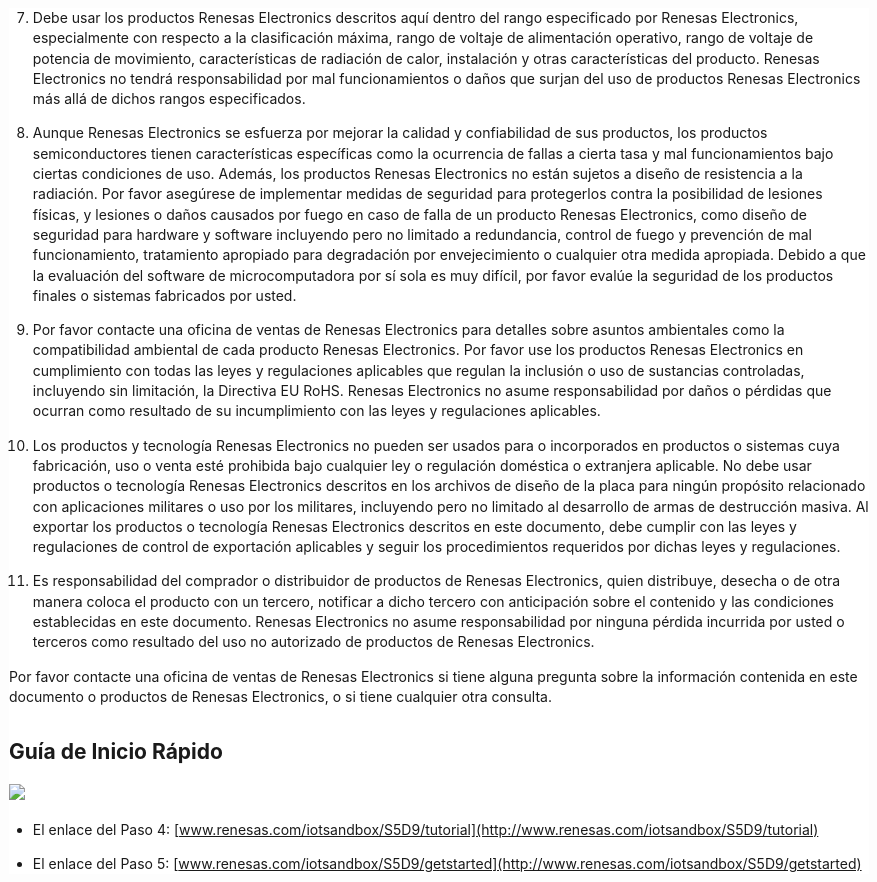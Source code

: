7. Debe usar los productos Renesas Electronics descritos aquí dentro del rango especificado por Renesas Electronics, especialmente con respecto a la clasificación máxima, rango de voltaje de alimentación operativo, rango de voltaje de potencia de movimiento, características de radiación de calor, instalación y otras características del producto. Renesas Electronics no tendrá responsabilidad por mal funcionamientos o daños que surjan del uso de productos Renesas Electronics más allá de dichos rangos especificados.

8. Aunque Renesas Electronics se esfuerza por mejorar la calidad y confiabilidad de sus productos, los productos semiconductores tienen características específicas como la ocurrencia de fallas a cierta tasa y mal funcionamientos bajo ciertas condiciones de uso. Además, los productos Renesas Electronics no están sujetos a diseño de resistencia a la radiación. Por favor asegúrese de implementar medidas de seguridad para protegerlos contra la posibilidad de lesiones físicas, y lesiones o daños causados por fuego en caso de falla de un producto Renesas Electronics, como diseño de seguridad para hardware y software incluyendo pero no limitado a redundancia, control de fuego y prevención de mal funcionamiento, tratamiento apropiado para degradación por envejecimiento o cualquier otra medida apropiada. Debido a que la evaluación del software de microcomputadora por sí sola es muy difícil, por favor evalúe la seguridad de los productos finales o sistemas fabricados por usted.

9. Por favor contacte una oficina de ventas de Renesas Electronics para detalles sobre asuntos ambientales como la compatibilidad ambiental de cada producto Renesas Electronics. Por favor use los productos Renesas Electronics en cumplimiento con todas las leyes y regulaciones aplicables que regulan la inclusión o uso de sustancias controladas, incluyendo sin limitación, la Directiva EU RoHS. Renesas Electronics no asume responsabilidad por daños o pérdidas que ocurran como resultado de su incumplimiento con las leyes y regulaciones aplicables.

9. Los productos y tecnología Renesas Electronics no pueden ser usados para o incorporados en productos o sistemas cuya fabricación, uso o venta esté prohibida bajo cualquier ley o regulación doméstica o extranjera aplicable. No debe usar productos o tecnología Renesas Electronics descritos en los archivos de diseño de la placa para ningún propósito relacionado con aplicaciones militares o uso por los militares, incluyendo pero no limitado al desarrollo de armas de destrucción masiva. Al exportar los productos o tecnología Renesas Electronics descritos en este documento, debe cumplir con las leyes y regulaciones de control de exportación aplicables y seguir los procedimientos requeridos por dichas leyes y regulaciones.

10. Es responsabilidad del comprador o distribuidor de productos de Renesas Electronics, quien distribuye, desecha o de otra manera coloca el producto con un tercero, notificar a dicho tercero con anticipación sobre el contenido y las condiciones establecidas en este documento. Renesas Electronics no asume responsabilidad por ninguna pérdida incurrida por usted o terceros como resultado del uso no autorizado de productos de Renesas Electronics.

Por favor contacte una oficina de ventas de Renesas Electronics si tiene alguna pregunta sobre la información contenida en este documento o productos de Renesas Electronics, o si tiene cualquier otra consulta.

## Guía de Inicio Rápido

![](https://files.seeedstudio.com/wiki/IoT_Fast_Prototyping_Kit_S5D9_User_Manual/img/Quick%20Start%20Guide.jpeg)

- El enlace del Paso 4: [www.renesas.com/iotsandbox/S5D9/tutorial](http://www.renesas.com/iotsandbox/S5D9/tutorial)

- El enlace del Paso 5: [www.renesas.com/iotsandbox/S5D9/getstarted](http://www.renesas.com/iotsandbox/S5D9/getstarted)
